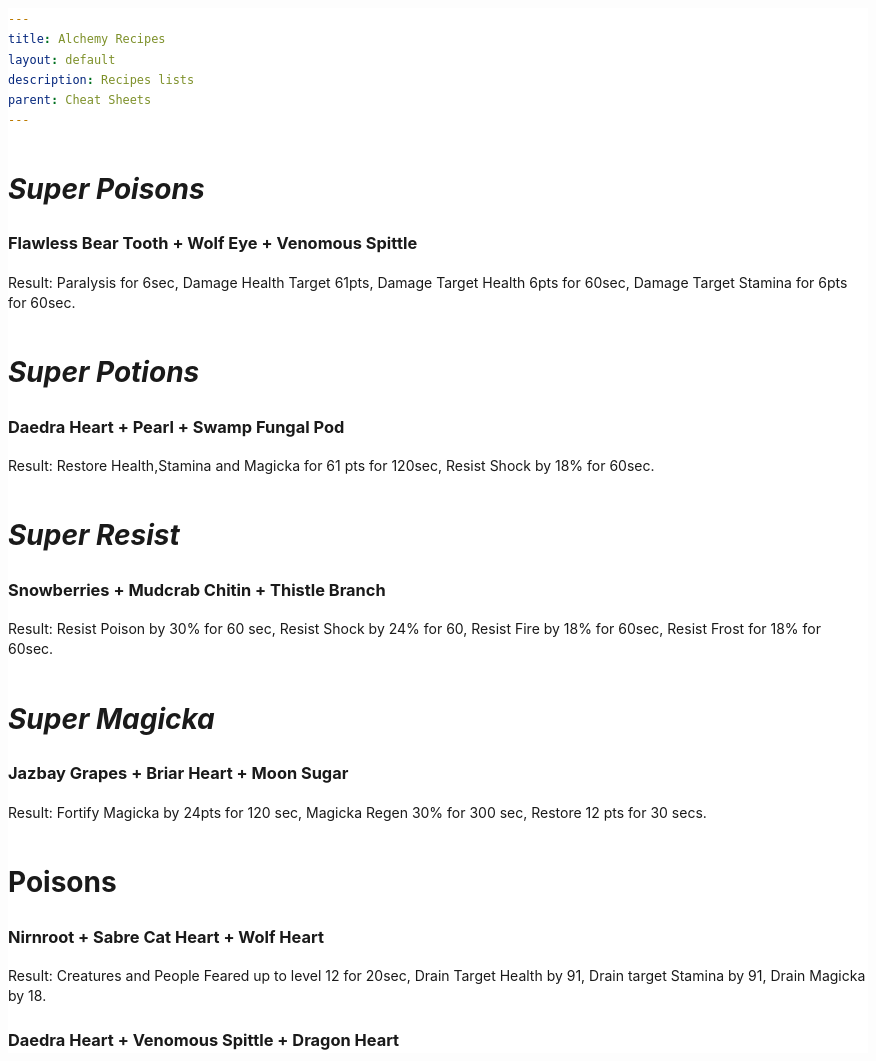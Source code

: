 ```yaml
---
title: Alchemy Recipes
layout: default
description: Recipes lists
parent: Cheat Sheets
---
```


# *Super Poisons*

### Flawless Bear Tooth + Wolf Eye + Venomous Spittle

Result: Paralysis for 6sec, Damage Health Target 61pts, Damage Target Health 6pts for 60sec, Damage Target Stamina for 6pts for 60sec.


# *Super Potions*

### Daedra Heart + Pearl + Swamp Fungal Pod

Result: Restore Health,Stamina and Magicka for 61 pts for 120sec, Resist Shock by 18% for 60sec.

# *Super Resist*

### Snowberries + Mudcrab Chitin + Thistle Branch

Result: Resist Poison by 30% for 60 sec, Resist Shock by 24% for 60, Resist Fire by 18% for 60sec, Resist Frost for 18% for 60sec.

# *Super Magicka*

### Jazbay Grapes + Briar Heart + Moon Sugar

Result: Fortify Magicka by 24pts for 120 sec, Magicka Regen 30% for 300 sec, Restore 12 pts for 30 secs.


# Poisons

### Nirnroot + Sabre Cat Heart + Wolf Heart

Result: Creatures and People Feared up to level 12 for 20sec, Drain Target Health by 91, Drain target Stamina by 91, Drain Magicka by 18.

###  Daedra Heart + Venomous Spittle + Dragon Heart
